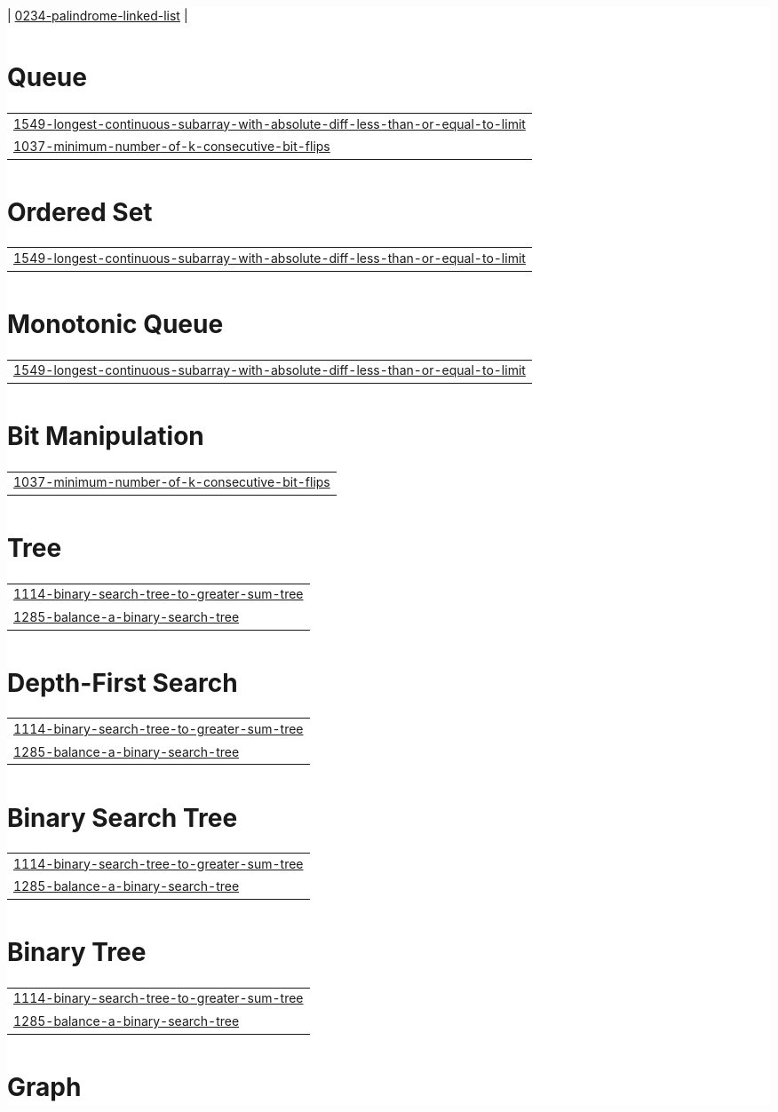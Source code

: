 | [0234-palindrome-linked-list](https://github.com/Arunkumaryad/30-Days-of-Leetcode/tree/master/0234-palindrome-linked-list) |
# Queue
|  |
| ------- |
| [1549-longest-continuous-subarray-with-absolute-diff-less-than-or-equal-to-limit](https://github.com/Arunkumaryad/30-Days-of-Leetcode/tree/master/1549-longest-continuous-subarray-with-absolute-diff-less-than-or-equal-to-limit) |
| [1037-minimum-number-of-k-consecutive-bit-flips](https://github.com/Arunkumaryad/30-Days-of-Leetcode/tree/master/1037-minimum-number-of-k-consecutive-bit-flips) |
# Ordered Set
|  |
| ------- |
| [1549-longest-continuous-subarray-with-absolute-diff-less-than-or-equal-to-limit](https://github.com/Arunkumaryad/30-Days-of-Leetcode/tree/master/1549-longest-continuous-subarray-with-absolute-diff-less-than-or-equal-to-limit) |
# Monotonic Queue
|  |
| ------- |
| [1549-longest-continuous-subarray-with-absolute-diff-less-than-or-equal-to-limit](https://github.com/Arunkumaryad/30-Days-of-Leetcode/tree/master/1549-longest-continuous-subarray-with-absolute-diff-less-than-or-equal-to-limit) |
# Bit Manipulation
|  |
| ------- |
| [1037-minimum-number-of-k-consecutive-bit-flips](https://github.com/Arunkumaryad/30-Days-of-Leetcode/tree/master/1037-minimum-number-of-k-consecutive-bit-flips) |
# Tree
|  |
| ------- |
| [1114-binary-search-tree-to-greater-sum-tree](https://github.com/Arunkumaryad/30-Days-of-Leetcode/tree/master/1114-binary-search-tree-to-greater-sum-tree) |
| [1285-balance-a-binary-search-tree](https://github.com/Arunkumaryad/30-Days-of-Leetcode/tree/master/1285-balance-a-binary-search-tree) |
# Depth-First Search
|  |
| ------- |
| [1114-binary-search-tree-to-greater-sum-tree](https://github.com/Arunkumaryad/30-Days-of-Leetcode/tree/master/1114-binary-search-tree-to-greater-sum-tree) |
| [1285-balance-a-binary-search-tree](https://github.com/Arunkumaryad/30-Days-of-Leetcode/tree/master/1285-balance-a-binary-search-tree) |
# Binary Search Tree
|  |
| ------- |
| [1114-binary-search-tree-to-greater-sum-tree](https://github.com/Arunkumaryad/30-Days-of-Leetcode/tree/master/1114-binary-search-tree-to-greater-sum-tree) |
| [1285-balance-a-binary-search-tree](https://github.com/Arunkumaryad/30-Days-of-Leetcode/tree/master/1285-balance-a-binary-search-tree) |
# Binary Tree
|  |
| ------- |
| [1114-binary-search-tree-to-greater-sum-tree](https://github.com/Arunkumaryad/30-Days-of-Leetcode/tree/master/1114-binary-search-tree-to-greater-sum-tree) |
| [1285-balance-a-binary-search-tree](https://github.com/Arunkumaryad/30-Days-of-Leetcode/tree/master/1285-balance-a-binary-search-tree) |
# Graph